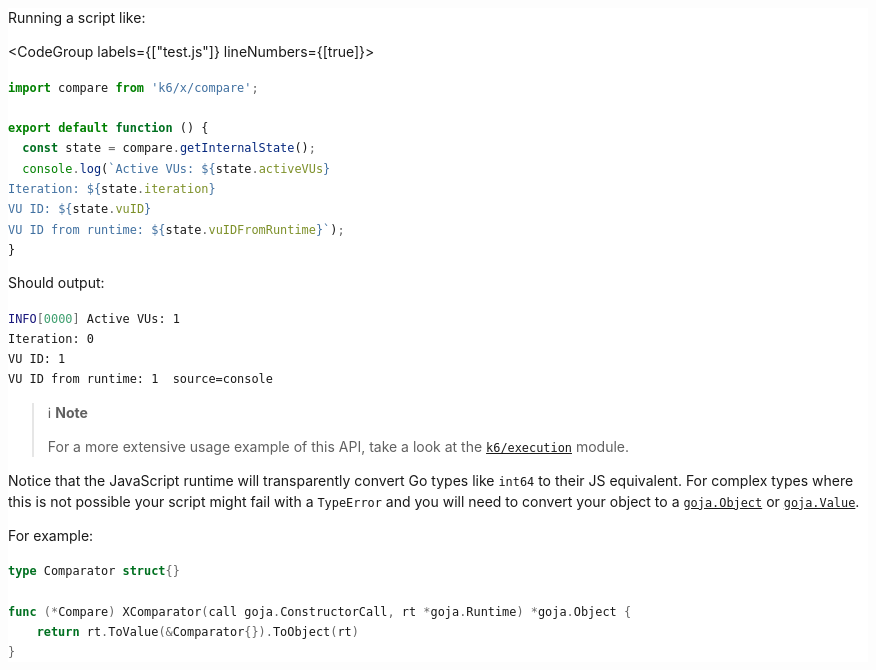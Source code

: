 </CodeGroup>

Running a script like:

<CodeGroup labels={["test.js"]} lineNumbers={[true]}>

```javascript
import compare from 'k6/x/compare';

export default function () {
  const state = compare.getInternalState();
  console.log(`Active VUs: ${state.activeVUs}
Iteration: ${state.iteration}
VU ID: ${state.vuID}
VU ID from runtime: ${state.vuIDFromRuntime}`);
}
```

</CodeGroup>

Should output:

<CodeGroup labels={[]} lineNumbers={[false]}>

```bash
INFO[0000] Active VUs: 1
Iteration: 0
VU ID: 1
VU ID from runtime: 1  source=console
```

</CodeGroup>

> ℹ️ **Note**
>
> For a more extensive usage example of this API, take a look at the
> [`k6/execution`](https://github.com/grafana/k6/blob/v0.35.0/js/modules/k6/execution/execution.go)
> module.

Notice that the JavaScript runtime will transparently convert Go types like
`int64` to their JS equivalent. For complex types where this is not
possible your script might fail with a `TypeError` and you will need to convert
your object to a [`goja.Object`](https://pkg.go.dev/github.com/dop251/goja#Object) or [`goja.Value`](https://pkg.go.dev/github.com/dop251/goja#Value).

For example:

<CodeGroup labels={[]} lineNumbers={[false]}>

```go
type Comparator struct{}

func (*Compare) XComparator(call goja.ConstructorCall, rt *goja.Runtime) *goja.Object {
	return rt.ToValue(&Comparator{}).ToObject(rt)
}
```

</CodeGroup>
